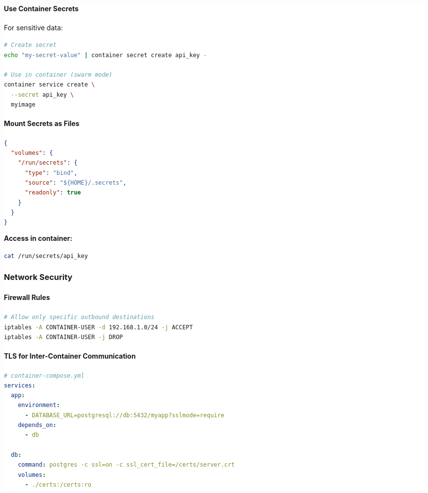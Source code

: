 #### Use Container Secrets

For sensitive data:

```bash
# Create secret
echo "my-secret-value" | container secret create api_key -

# Use in container (swarm mode)
container service create \
  --secret api_key \
  myimage
```

#### Mount Secrets as Files

```json
{
  "volumes": {
    "/run/secrets": {
      "type": "bind",
      "source": "${HOME}/.secrets",
      "readonly": true
    }
  }
}
```

**Access in container:**
```bash
cat /run/secrets/api_key
```

### Network Security

#### Firewall Rules

```bash
# Allow only specific outbound destinations
iptables -A CONTAINER-USER -d 192.168.1.0/24 -j ACCEPT
iptables -A CONTAINER-USER -j DROP
```

#### TLS for Inter-Container Communication

```yaml
# container-compose.yml
services:
  app:
    environment:
      - DATABASE_URL=postgresql://db:5432/myapp?sslmode=require
    depends_on:
      - db

  db:
    command: postgres -c ssl=on -c ssl_cert_file=/certs/server.crt
    volumes:
      - ./certs:/certs:ro
```
